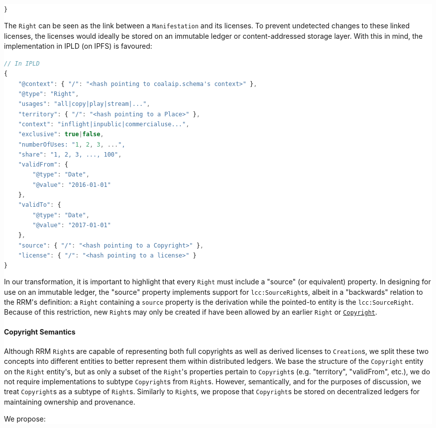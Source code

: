 ```javascript
}
```


The `Right` can be seen as the link between a `Manifestation` and its licenses. To prevent
undetected changes to these linked licenses, the licenses would ideally be stored on an immutable
ledger or content-addressed storage layer. With this in mind, the implementation in IPLD (on IPFS)
is favoured:


```javascript
// In IPLD
{
    "@context": { "/": "<hash pointing to coalaip.schema's context>" },
    "@type": "Right",
    "usages": "all|copy|play|stream|...",
    "territory": { "/": "<hash pointing to a Place>" },
    "context": "inflight|inpublic|commercialuse...",
    "exclusive": true|false,
    "numberOfUses: "1, 2, 3, ...",
    "share": "1, 2, 3, ..., 100",
    "validFrom": {
        "@type": "Date",
        "@value": "2016-01-01"
    },
    "validTo": {
        "@type": "Date",
        "@value": "2017-01-01"
    },
    "source": { "/": "<hash pointing to a Copyright>" },
    "license": { "/": "<hash pointing to a license>" }
}
```

In our transformation, it is important to highlight that every `Right` must include a "source" (or
equivalent) property. In designing for use on an immutable ledger, the "source" property implements
support for `lcc:SourceRight`s, albeit in a "backwards" relation to the RRM's definition: a `Right`
containing a `source` property is the derivation while the pointed-to entity is the
`lcc:SourceRight`. Because of this restriction, new `Right`s may only be created if have been
allowed by an earlier `Right` or [`Copyright`](#copyright-semantics).

#### Copyright Semantics

Although RRM `Right`s are capable of representing both full copyrights as well as derived licenses
to `Creation`s, we split these two concepts into different entities to better represent them within
distributed ledgers. We base the structure of the `Copyright` entity on the `Right` entity's, but as
only a subset of the `Right`'s properties pertain to `Copyright`s (e.g. "territory", "validFrom",
etc.), we do not require implementations to subtype `Copyright`s from `Right`s. However,
semantically, and for the purposes of discussion, we treat `Copyright`s as a subtype of `Right`s.
Similarly to `Right`s, we propose that `Copyright`s be stored on decentralized ledgers for
maintaining ownership and provenance.

We propose:

